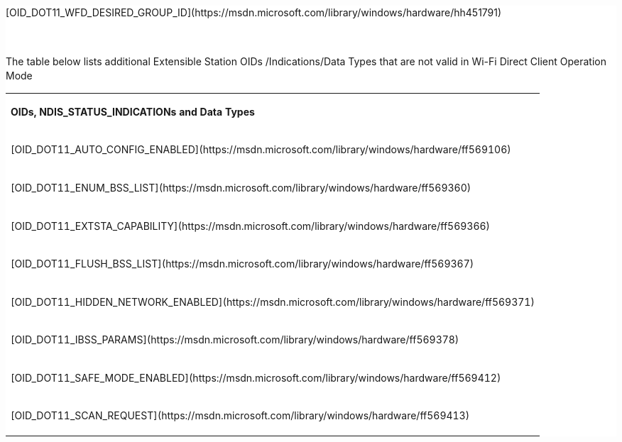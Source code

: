<td align="left"><p>[OID_DOT11_WFD_DESIRED_GROUP_ID](https://msdn.microsoft.com/library/windows/hardware/hh451791)</p></td>
</tr>
</tbody>
</table>

 

The table below lists additional Extensible Station OIDs /Indications/Data Types that are not valid in Wi-Fi Direct Client Operation Mode

<table>
<colgroup>
<col width="100%" />
</colgroup>
<tbody>
<tr class="odd">
<td align="left"><p><strong>OIDs, NDIS_STATUS_INDICATIONs and Data Types</strong></p></td>
</tr>
<tr class="even">
<td align="left"><p>[OID_DOT11_AUTO_CONFIG_ENABLED](https://msdn.microsoft.com/library/windows/hardware/ff569106)</p></td>
</tr>
<tr class="odd">
<td align="left"><p>[OID_DOT11_ENUM_BSS_LIST](https://msdn.microsoft.com/library/windows/hardware/ff569360)</p></td>
</tr>
<tr class="even">
<td align="left"><p>[OID_DOT11_EXTSTA_CAPABILITY](https://msdn.microsoft.com/library/windows/hardware/ff569366)</p></td>
</tr>
<tr class="odd">
<td align="left"><p>[OID_DOT11_FLUSH_BSS_LIST](https://msdn.microsoft.com/library/windows/hardware/ff569367)</p></td>
</tr>
<tr class="even">
<td align="left"><p>[OID_DOT11_HIDDEN_NETWORK_ENABLED](https://msdn.microsoft.com/library/windows/hardware/ff569371)</p></td>
</tr>
<tr class="odd">
<td align="left"><p>[OID_DOT11_IBSS_PARAMS](https://msdn.microsoft.com/library/windows/hardware/ff569378)</p></td>
</tr>
<tr class="even">
<td align="left"><p>[OID_DOT11_SAFE_MODE_ENABLED](https://msdn.microsoft.com/library/windows/hardware/ff569412)</p></td>
</tr>
<tr class="odd">
<td align="left"><p>[OID_DOT11_SCAN_REQUEST](https://msdn.microsoft.com/library/windows/hardware/ff569413)</p></td>
</tr>
</tbody>
</table>
